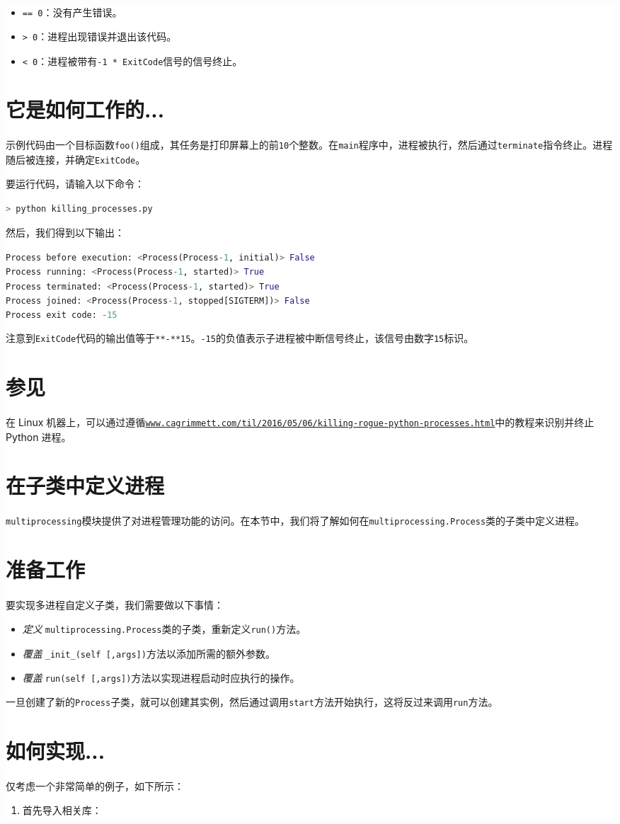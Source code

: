+   `== 0`：没有产生错误。

+   `> 0`：进程出现错误并退出该代码。

+   `< 0`：进程被带有`-1 * ExitCode`信号的信号终止。

# 它是如何工作的...

示例代码由一个目标函数`foo()`组成，其任务是打印屏幕上的前`10`个整数。在`main`程序中，进程被执行，然后通过`terminate`指令终止。进程随后被连接，并确定`ExitCode`。

要运行代码，请输入以下命令：

```py
> python killing_processes.py
```

然后，我们得到以下输出：

```py
Process before execution: <Process(Process-1, initial)> False
Process running: <Process(Process-1, started)> True
Process terminated: <Process(Process-1, started)> True
Process joined: <Process(Process-1, stopped[SIGTERM])> False
Process exit code: -15
```

注意到`ExitCode`代码的输出值等于`**-**15`。`-15`的负值表示子进程被中断信号终止，该信号由数字`15`标识。

# 参见

在 Linux 机器上，可以通过遵循[`www.cagrimmett.com/til/2016/05/06/killing-rogue-python-processes.html`](http://www.cagrimmett.com/til/2016/05/06/killing-rogue-python-processes.html)中的教程来识别并终止 Python 进程。

# 在子类中定义进程

`multiprocessing`模块提供了对进程管理功能的访问。在本节中，我们将了解如何在`multiprocessing.Process`类的子类中定义进程。

# 准备工作

要实现多进程自定义子类，我们需要做以下事情：

+   *定义* `multiprocessing.Process`类的子类，重新定义`run()`方法。

+   *覆盖* `_init_(self [,args])`方法以添加所需的额外参数。

+   *覆盖* `run(self [,args])`方法以实现进程启动时应执行的操作。

一旦创建了新的`Process`子类，就可以创建其实例，然后通过调用`start`方法开始执行，这将反过来调用`run`方法。

# 如何实现...

仅考虑一个非常简单的例子，如下所示：

1.  首先导入相关库：
